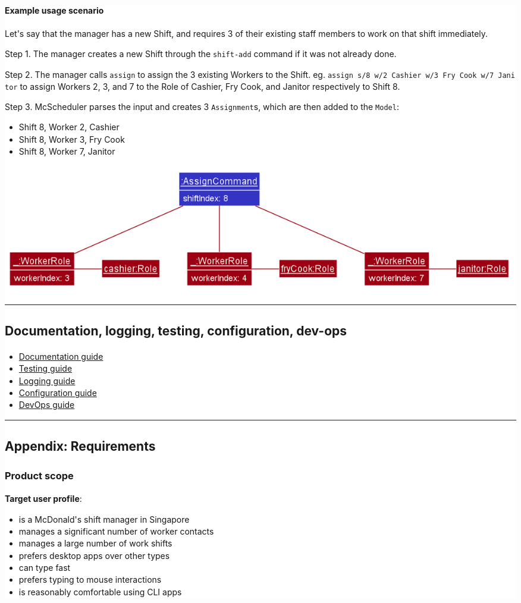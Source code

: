 #### Example usage scenario
Let's say that the manager has a new Shift, and requires 3 of their existing staff members to work on 
that shift immediately.

Step 1. The manager creates a new Shift through the `shift-add` command if it was not already done.

Step 2. The manager calls `assign` to assign the 3 existing Workers to the Shift. 
eg. `assign s/8 w/2 Cashier w/3 Fry Cook w/7 Janitor` to assign Workers 2, 3, and 7 to the Role of Cashier, Fry Cook, 
and Janitor respectively to Shift 8.

Step 3. McScheduler parses the input and creates 3 `Assignment`s, which are then added to the `Model`:
* Shift 8, Worker 2, Cashier
* Shift 8, Worker 3, Fry Cook
* Shift 8, Worker 7, Janitor

![Object Diagram of one AssignCommand used to assign 3 workers into a shift](images/MassAssignObjectDiagram.png)

--------------------------------------------------------------------------------------------------------------------

## **Documentation, logging, testing, configuration, dev-ops**

* [Documentation guide](Documentation.md)
* [Testing guide](Testing.md)
* [Logging guide](Logging.md)
* [Configuration guide](Configuration.md)
* [DevOps guide](DevOps.md)

--------------------------------------------------------------------------------------------------------------------

## **Appendix: Requirements**

### Product scope

**Target user profile**:

* is a McDonald's shift manager in Singapore
* manages a significant number of worker contacts
* manages a large number of work shifts
* prefers desktop apps over other types
* can type fast
* prefers typing to mouse interactions
* is reasonably comfortable using CLI apps
